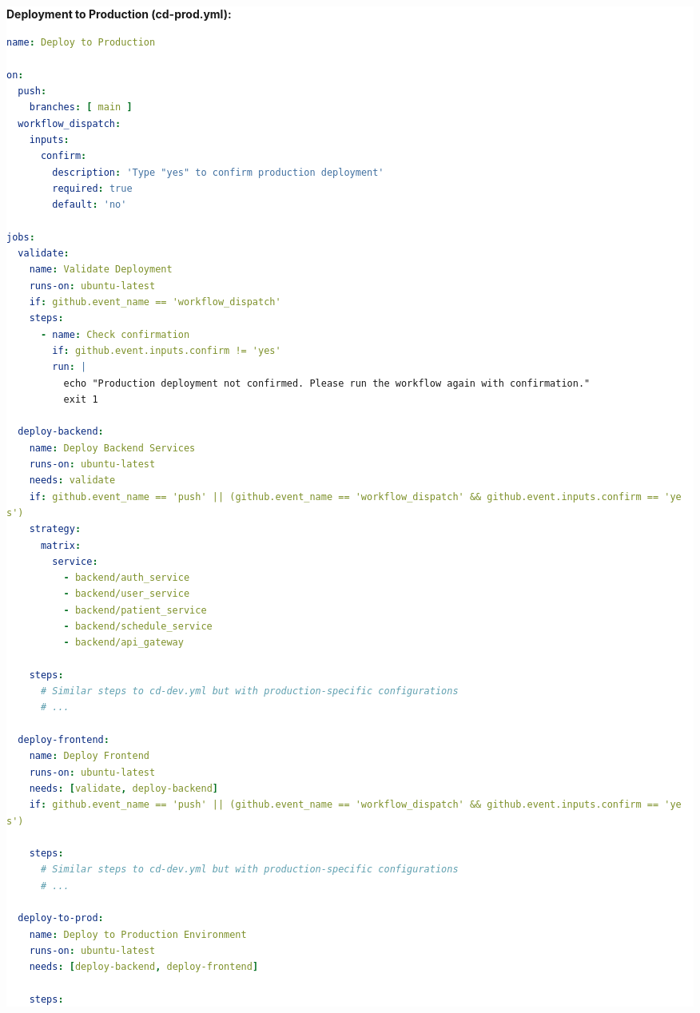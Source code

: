**Deployment to Production (cd-prod.yml):**

```yaml
name: Deploy to Production

on:
  push:
    branches: [ main ]
  workflow_dispatch:
    inputs:
      confirm:
        description: 'Type "yes" to confirm production deployment'
        required: true
        default: 'no'

jobs:
  validate:
    name: Validate Deployment
    runs-on: ubuntu-latest
    if: github.event_name == 'workflow_dispatch'
    steps:
      - name: Check confirmation
        if: github.event.inputs.confirm != 'yes'
        run: |
          echo "Production deployment not confirmed. Please run the workflow again with confirmation."
          exit 1

  deploy-backend:
    name: Deploy Backend Services
    runs-on: ubuntu-latest
    needs: validate
    if: github.event_name == 'push' || (github.event_name == 'workflow_dispatch' && github.event.inputs.confirm == 'yes')
    strategy:
      matrix:
        service:
          - backend/auth_service
          - backend/user_service
          - backend/patient_service
          - backend/schedule_service
          - backend/api_gateway

    steps:
      # Similar steps to cd-dev.yml but with production-specific configurations
      # ...

  deploy-frontend:
    name: Deploy Frontend
    runs-on: ubuntu-latest
    needs: [validate, deploy-backend]
    if: github.event_name == 'push' || (github.event_name == 'workflow_dispatch' && github.event.inputs.confirm == 'yes')

    steps:
      # Similar steps to cd-dev.yml but with production-specific configurations
      # ...

  deploy-to-prod:
    name: Deploy to Production Environment
    runs-on: ubuntu-latest
    needs: [deploy-backend, deploy-frontend]
    
    steps:
```